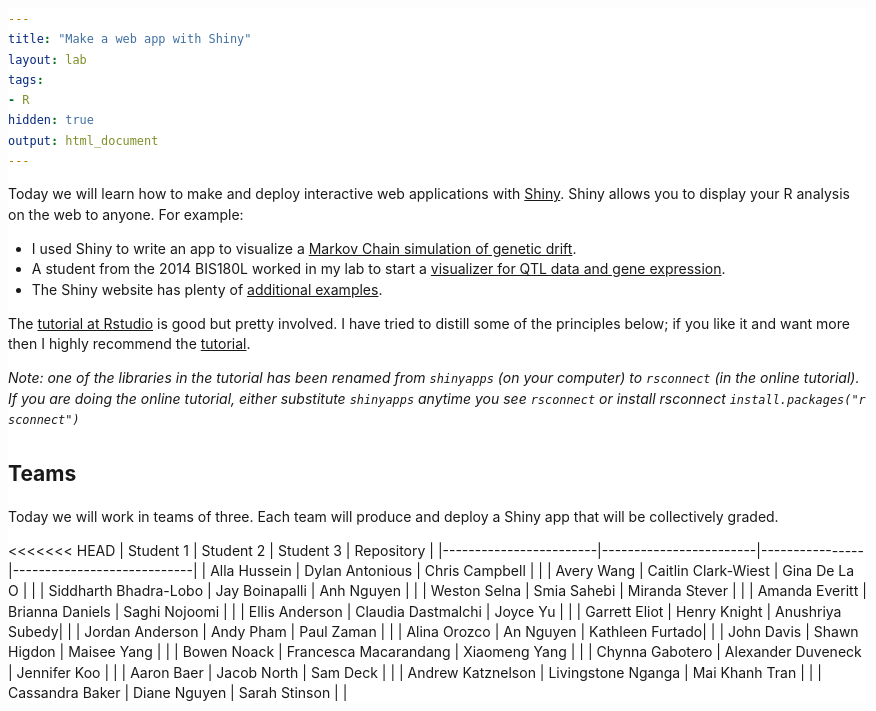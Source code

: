 ```yaml
---
title: "Make a web app with Shiny"
layout: lab
tags:
- R
hidden: true
output: html_document
---
```


Today we will learn how to make and deploy interactive web applications with [Shiny](http://shiny.rstudio.com/).  Shiny allows you to display your R analysis on the web to anyone.  For example:

* I used Shiny to write an app to visualize a [Markov Chain simulation of genetic drift](http://malooflab.phytonetworks.org:3838/MarkovDrift/).
* A student from the 2014 BIS180L worked in my lab to start a [visualizer for QTL data and gene expression](http://malooflab.phytonetworks.org:3838/QTL-Visualization/).
* The Shiny website has plenty of [additional examples](http://shiny.rstudio.com/gallery/).

The [tutorial at Rstudio](http://shiny.rstudio.com/tutorial/) is good but pretty involved.  I have tried to distill some of the principles below; if you like it and want more then I highly recommend the [tutorial](http://shiny.rstudio.com/tutorial/).

_Note: one of the libraries in the tutorial has been renamed from `shinyapps` (on your computer) to `rsconnect` (in the online tutorial).  If you are doing the online tutorial, either substitute `shinyapps` anytime you see `rsconnect` or install rsconnect `install.packages("rsconnect")`_

## Teams

Today we will work in teams of three.  Each team will produce and deploy a Shiny app that will be collectively graded.

<<<<<<< HEAD
| Student 1              | Student 2              | Student 3      | Repository                 |
|------------------------|------------------------|----------------|----------------------------|
| Alla Hussein           | Dylan Antonious        | Chris Campbell |                            |
| Avery Wang             | Caitlin Clark-Wiest    | Gina De La O   |                            |
| Siddharth Bhadra-Lobo  | Jay Boinapalli         | Anh Nguyen     |                            |
| Weston Selna           | Smia Sahebi            | Miranda Stever |                            |
| Amanda Everitt         | Brianna Daniels        | Saghi Nojoomi  |                            |
| Ellis Anderson         | Claudia Dastmalchi     | Joyce Yu       |                            |
| Garrett Eliot          | Henry Knight           | Anushriya Subedy|                            |
| Jordan Anderson        | Andy Pham              | Paul Zaman     |                            |
| Alina Orozco           | An Nguyen              | Kathleen Furtado|                             |
| John Davis             | Shawn Higdon           | Maisee Yang    |                            |
| Bowen Noack            | Francesca Macarandang  | Xiaomeng Yang  |                            |
| Chynna Gabotero        | Alexander Duveneck     | Jennifer Koo   |                            |
| Aaron Baer             | Jacob North            | Sam Deck       |                            |
| Andrew Katznelson      | Livingstone Nganga     | Mai Khanh Tran |                            |
| Cassandra Baker        | Diane Nguyen             | Sarah Stinson  |                            |
